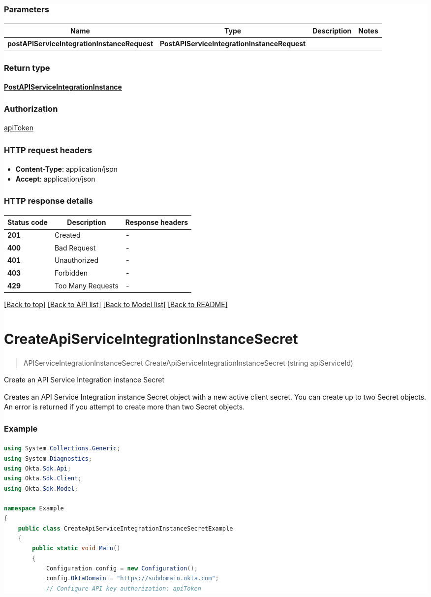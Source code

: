 ### Parameters

Name | Type | Description  | Notes
------------- | ------------- | ------------- | -------------
 **postAPIServiceIntegrationInstanceRequest** | [**PostAPIServiceIntegrationInstanceRequest**](PostAPIServiceIntegrationInstanceRequest.md)|  | 

### Return type

[**PostAPIServiceIntegrationInstance**](PostAPIServiceIntegrationInstance.md)

### Authorization

[apiToken](../README.md#apiToken)

### HTTP request headers

 - **Content-Type**: application/json
 - **Accept**: application/json


### HTTP response details
| Status code | Description | Response headers |
|-------------|-------------|------------------|
| **201** | Created |  -  |
| **400** | Bad Request |  -  |
| **401** | Unauthorized |  -  |
| **403** | Forbidden |  -  |
| **429** | Too Many Requests |  -  |

[[Back to top]](#) [[Back to API list]](../README.md#documentation-for-api-endpoints) [[Back to Model list]](../README.md#documentation-for-models) [[Back to README]](../README.md)

<a name="createapiserviceintegrationinstancesecret"></a>
# **CreateApiServiceIntegrationInstanceSecret**
> APIServiceIntegrationInstanceSecret CreateApiServiceIntegrationInstanceSecret (string apiServiceId)

Create an API Service Integration instance Secret

Creates an API Service Integration instance Secret object with a new active client secret. You can create up to two Secret objects. An error is returned if you attempt to create more than two Secret objects.

### Example
```csharp
using System.Collections.Generic;
using System.Diagnostics;
using Okta.Sdk.Api;
using Okta.Sdk.Client;
using Okta.Sdk.Model;

namespace Example
{
    public class CreateApiServiceIntegrationInstanceSecretExample
    {
        public static void Main()
        {
            Configuration config = new Configuration();
            config.OktaDomain = "https://subdomain.okta.com";
            // Configure API key authorization: apiToken
```